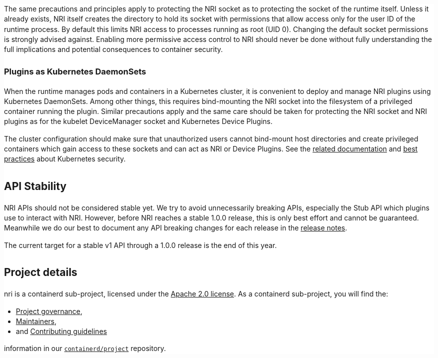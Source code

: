 The same precautions and principles apply to protecting the NRI socket as
to protecting the socket of the runtime itself. Unless it already exists,
NRI itself creates the directory to hold its socket with permissions that
allow access only for the user ID of the runtime process. By default this
limits NRI access to processes running as root (UID 0). Changing the default
socket permissions is strongly advised against. Enabling more permissive
access control to NRI should never be done without fully understanding the
full implications and potential consequences to container security.

### Plugins as Kubernetes DaemonSets

When the runtime manages pods and containers in a Kubernetes cluster, it
is convenient to deploy and manage NRI plugins using Kubernetes DaemonSets.
Among other things, this requires bind-mounting the NRI socket into the
filesystem of a privileged container running the plugin. Similar precautions
apply and the same care should be taken for protecting the NRI socket and
NRI plugins as for the kubelet DeviceManager socket and Kubernetes Device
Plugins.

The cluster configuration should make sure that unauthorized users cannot
bind-mount host directories and create privileged containers which gain
access to these sockets and can act as NRI or Device Plugins. See the
[related documentation](https://kubernetes.io/docs/concepts/security/)
and [best practices](https://kubernetes.io/docs/setup/best-practices/enforcing-pod-security-standards/)
about Kubernetes security.

## API Stability

NRI APIs should not be considered stable yet. We try to avoid unnecessarily
breaking APIs, especially the Stub API which plugins use to interact with NRI.
However, before NRI reaches a stable 1.0.0 release, this is only best effort
and cannot be guaranteed. Meanwhile we do our best to document any API breaking
changes for each release in the [release notes](RELEASES.md).

The current target for a stable v1 API through a 1.0.0 release is the end of
this year.

## Project details

nri is a containerd sub-project, licensed under the [Apache 2.0 license](./LICENSE).
As a containerd sub-project, you will find the:

 * [Project governance](https://github.com/containerd/project/blob/main/GOVERNANCE.md),
 * [Maintainers](./MAINTAINERS),
 * and [Contributing guidelines](https://github.com/containerd/project/blob/main/CONTRIBUTING.md)

information in our [`containerd/project`](https://github.com/containerd/project) repository.
